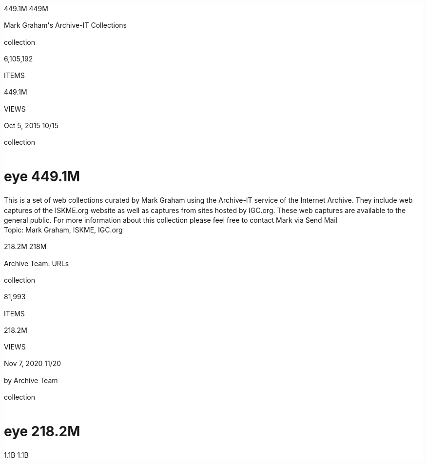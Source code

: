 449.1<span class="small">M</span> 449M

[](/details/ArchiveIt-Partner-1028)

Mark Graham's Archive-IT Collections

<span class="sr-only">collection</span>

6,105,192

ITEMS

449.1<span class="small">M</span>

VIEWS

Oct 5, 2015 10/15

<span class="iconochive-collection" aria-hidden="true"></span><span class="sr-only">collection</span>

<span class="iconochive-eye" aria-hidden="true"></span><span class="sr-only">eye</span> 449.1<span class="small">M</span>
=========================================================================================================================

This is a set of web collections curated by Mark Graham using the Archive-IT service of the Internet Archive. They include web captures of the ISKME.org website as well as captures from sites hosted by IGC.org. These web captures are available to the general public. For more information about this collection please feel free to contact Mark via Send Mail  
Topic: Mark Graham, ISKME, IGC.org  

218.2<span class="small">M</span> 218M

[](/details/archiveteam_urls)

Archive Team: URLs

<span class="sr-only">collection</span>

81,993

ITEMS

218.2<span class="small">M</span>

VIEWS

Nov 7, 2020 11/20

<span class="hidden-lists">by</span> <span class="byv" title="Archive Team">Archive Team</span>

<span class="iconochive-collection" aria-hidden="true"></span><span class="sr-only">collection</span>

<span class="iconochive-eye" aria-hidden="true"></span><span class="sr-only">eye</span> 218.2<span class="small">M</span>
=========================================================================================================================

1.1<span class="small">B</span> 1.1B
